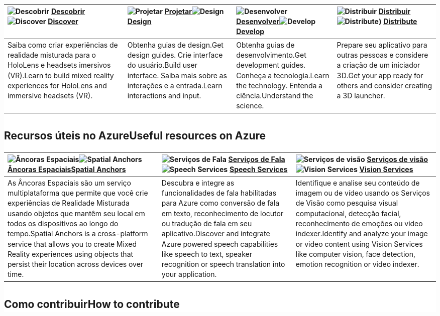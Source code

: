 | <span data-ttu-id="b8dfe-308">![Descobrir](features/images/mrdevcenter/icon-discover.png) [Descobrir](/windows/mixed-reality/)</span><span class="sxs-lookup"><span data-stu-id="b8dfe-308">![Discover](features/images/mrdevcenter/icon-discover.png) [Discover](/windows/mixed-reality/)</span></span>| <span data-ttu-id="b8dfe-309">![Projetar](features/images/mrdevcenter/icon-design.png) [Projetar](/windows/mixed-reality/design)</span><span class="sxs-lookup"><span data-stu-id="b8dfe-309">![Design](features/images/mrdevcenter/icon-design.png) [Design](/windows/mixed-reality/design)</span></span>| <span data-ttu-id="b8dfe-310">![Desenvolver](features/images/mrdevcenter/icon-develop.png) [Desenvolver](/windows/mixed-reality/development)</span><span class="sxs-lookup"><span data-stu-id="b8dfe-310">![Develop](features/images/mrdevcenter/icon-develop.png) [Develop](/windows/mixed-reality/development)</span></span>| <span data-ttu-id="b8dfe-311">![Distribuir](features/images/mrdevcenter/icon-distribute.png) [Distribuir](/windows/mixed-reality/implementing-3d-app-launchers)</span><span class="sxs-lookup"><span data-stu-id="b8dfe-311">![Distribute)](features/images/mrdevcenter/icon-distribute.png) [Distribute](/windows/mixed-reality/implementing-3d-app-launchers)</span></span>|
| :--------------------- | :----------------- | :------------------ | :------------------------ |
| <span data-ttu-id="b8dfe-312">Saiba como criar experiências de realidade misturada para o HoloLens e headsets imersivos (VR).</span><span class="sxs-lookup"><span data-stu-id="b8dfe-312">Learn to build mixed reality experiences for HoloLens and immersive headsets (VR).</span></span>          | <span data-ttu-id="b8dfe-313">Obtenha guias de design.</span><span class="sxs-lookup"><span data-stu-id="b8dfe-313">Get design guides.</span></span> <span data-ttu-id="b8dfe-314">Crie interface do usuário.</span><span class="sxs-lookup"><span data-stu-id="b8dfe-314">Build user interface.</span></span> <span data-ttu-id="b8dfe-315">Saiba mais sobre as interações e a entrada.</span><span class="sxs-lookup"><span data-stu-id="b8dfe-315">Learn interactions and input.</span></span>     | <span data-ttu-id="b8dfe-316">Obtenha guias de desenvolvimento.</span><span class="sxs-lookup"><span data-stu-id="b8dfe-316">Get development guides.</span></span> <span data-ttu-id="b8dfe-317">Conheça a tecnologia.</span><span class="sxs-lookup"><span data-stu-id="b8dfe-317">Learn the technology.</span></span> <span data-ttu-id="b8dfe-318">Entenda a ciência.</span><span class="sxs-lookup"><span data-stu-id="b8dfe-318">Understand the science.</span></span>       | <span data-ttu-id="b8dfe-319">Prepare seu aplicativo para outras pessoas e considere a criação de um iniciador 3D.</span><span class="sxs-lookup"><span data-stu-id="b8dfe-319">Get your app ready for others and consider creating a 3D launcher.</span></span> |

## <a name="useful-resources-on-azure"></a><span data-ttu-id="b8dfe-320">Recursos úteis no Azure</span><span class="sxs-lookup"><span data-stu-id="b8dfe-320">Useful resources on Azure</span></span>

| <span data-ttu-id="b8dfe-321">![Âncoras Espaciais](features/images/mrdevcenter/icon-azurespatialanchors.png)</span><span class="sxs-lookup"><span data-stu-id="b8dfe-321">![Spatial Anchors](features/images/mrdevcenter/icon-azurespatialanchors.png)</span></span><br> [<span data-ttu-id="b8dfe-322">Âncoras Espaciais</span><span class="sxs-lookup"><span data-stu-id="b8dfe-322">Spatial Anchors</span></span>](/azure/spatial-anchors/)| <span data-ttu-id="b8dfe-323">![Serviços de Fala](features/images/mrdevcenter/icon-azurespeechservices.png) [Serviços de Fala](/azure/cognitive-services/speech-service/)</span><span class="sxs-lookup"><span data-stu-id="b8dfe-323">![Speech Services](features/images/mrdevcenter/icon-azurespeechservices.png) [Speech Services](/azure/cognitive-services/speech-service/)</span></span>| <span data-ttu-id="b8dfe-324">![Serviços de visão](features/images/mrdevcenter/icon-azurevisionservices.png) [Serviços de visão](/azure/cognitive-services/computer-vision/)</span><span class="sxs-lookup"><span data-stu-id="b8dfe-324">![Vision Services](features/images/mrdevcenter/icon-azurevisionservices.png) [Vision Services](/azure/cognitive-services/computer-vision/)</span></span>|
| :------------------------| :--------------------- | :---------------------- |
| <span data-ttu-id="b8dfe-325">As Âncoras Espaciais são um serviço multiplataforma que permite que você crie experiências de Realidade Misturada usando objetos que mantêm seu local em todos os dispositivos ao longo do tempo.</span><span class="sxs-lookup"><span data-stu-id="b8dfe-325">Spatial Anchors is a cross-platform service that allows you to create Mixed Reality experiences using objects that persist their location across devices over time.</span></span>| <span data-ttu-id="b8dfe-326">Descubra e integre as funcionalidades de fala habilitadas para Azure como conversão de fala em texto, reconhecimento de locutor ou tradução de fala em seu aplicativo.</span><span class="sxs-lookup"><span data-stu-id="b8dfe-326">Discover and integrate Azure powered speech capabilities like speech to text, speaker recognition or speech translation into your application.</span></span>| <span data-ttu-id="b8dfe-327">Identifique e analise seu conteúdo de imagem ou de vídeo usando os Serviços de Visão como pesquisa visual computacional, detecção facial, reconhecimento de emoções ou video indexer.</span><span class="sxs-lookup"><span data-stu-id="b8dfe-327">Identify and analyze your image or video content using Vision Services like computer vision, face detection, emotion recognition or video indexer.</span></span> |

## <a name="how-to-contribute"></a><span data-ttu-id="b8dfe-328">Como contribuir</span><span class="sxs-lookup"><span data-stu-id="b8dfe-328">How to contribute</span></span>
